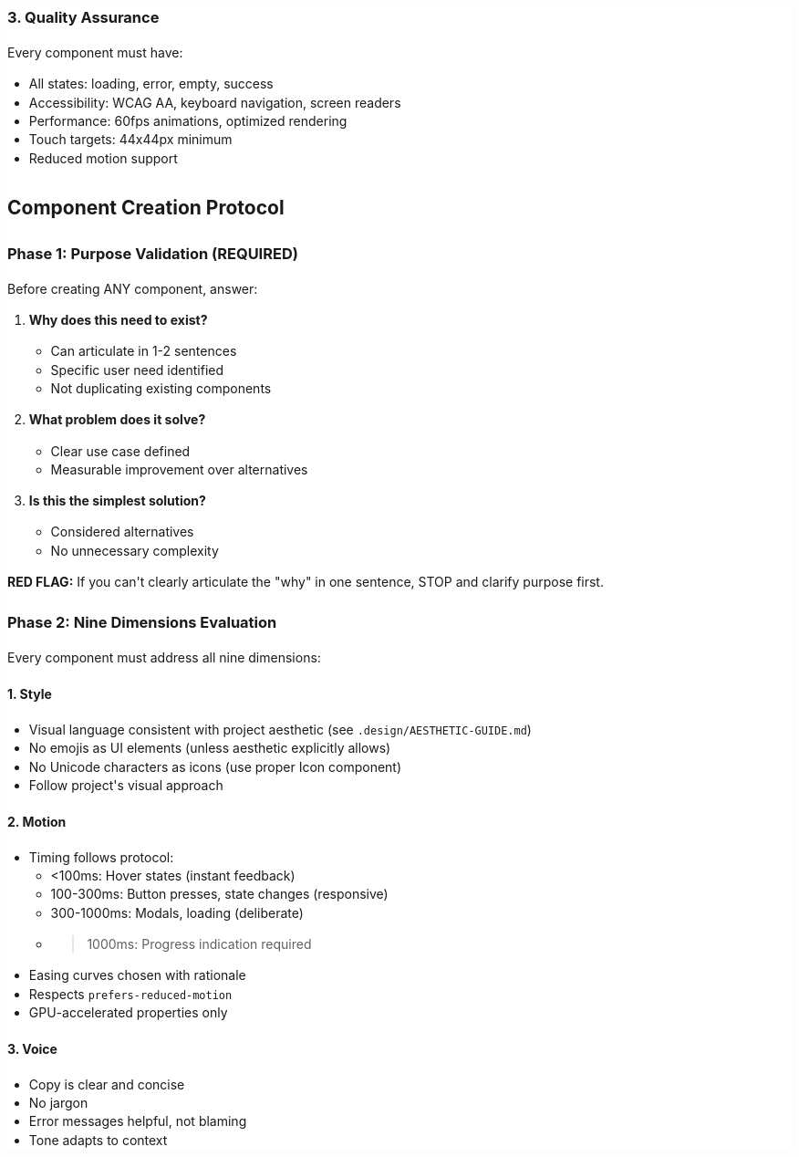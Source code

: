 ### 3. Quality Assurance
Every component must have:
- All states: loading, error, empty, success
- Accessibility: WCAG AA, keyboard navigation, screen readers
- Performance: 60fps animations, optimized rendering
- Touch targets: 44x44px minimum
- Reduced motion support

## Component Creation Protocol

### Phase 1: Purpose Validation (REQUIRED)

Before creating ANY component, answer:

1. **Why does this need to exist?**
   - Can articulate in 1-2 sentences
   - Specific user need identified
   - Not duplicating existing components

2. **What problem does it solve?**
   - Clear use case defined
   - Measurable improvement over alternatives

3. **Is this the simplest solution?**
   - Considered alternatives
   - No unnecessary complexity

**RED FLAG:** If you can't clearly articulate the "why" in one sentence, STOP and clarify purpose first.

### Phase 2: Nine Dimensions Evaluation

Every component must address all nine dimensions:

#### 1. Style
- Visual language consistent with project aesthetic (see `.design/AESTHETIC-GUIDE.md`)
- No emojis as UI elements (unless aesthetic explicitly allows)
- No Unicode characters as icons (use proper Icon component)
- Follow project's visual approach

#### 2. Motion
- Timing follows protocol:
  - <100ms: Hover states (instant feedback)
  - 100-300ms: Button presses, state changes (responsive)
  - 300-1000ms: Modals, loading (deliberate)
  - >1000ms: Progress indication required
- Easing curves chosen with rationale
- Respects `prefers-reduced-motion`
- GPU-accelerated properties only

#### 3. Voice
- Copy is clear and concise
- No jargon
- Error messages helpful, not blaming
- Tone adapts to context
